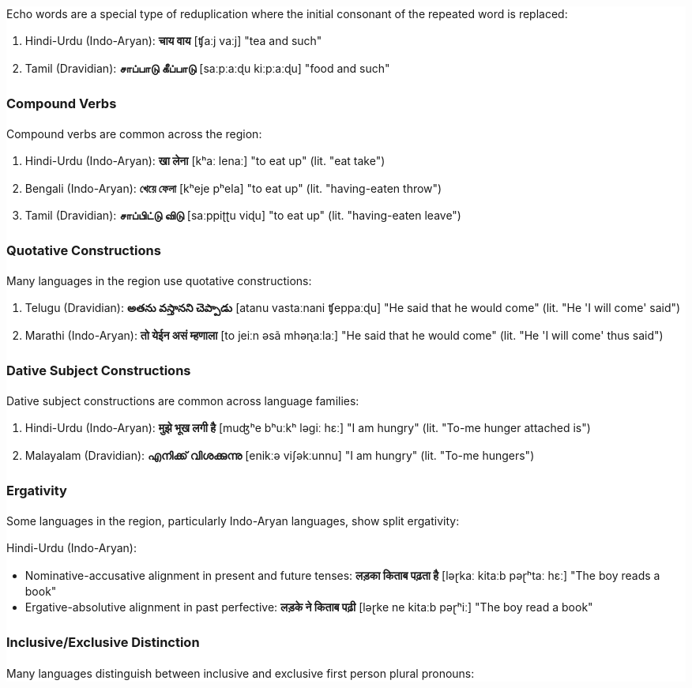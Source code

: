 Echo words are a special type of reduplication where the initial consonant of the repeated word is replaced:

1. Hindi-Urdu (Indo-Aryan):
   **चाय वाय** [ʧaːj vaːj] "tea and such"

2. Tamil (Dravidian):
   **சாப்பாடு கீப்பாடு** [saːpːaːɖu kiːpːaːɖu] "food and such"

### Compound Verbs

Compound verbs are common across the region:

1. Hindi-Urdu (Indo-Aryan):
   **खा लेना** [kʰaː lenaː] "to eat up" (lit. "eat take")

2. Bengali (Indo-Aryan):
   **খেয়ে ফেলা** [kʰeje pʰela] "to eat up" (lit. "having-eaten throw")

3. Tamil (Dravidian):
   **சாப்பிட்டு விடு** [saːppiʈʈu viɖu] "to eat up" (lit. "having-eaten leave")

### Quotative Constructions

Many languages in the region use quotative constructions:

1. Telugu (Dravidian):
   **అతను వస్తానని చెప్పాడు** [atanu vastaːnani ʧeppaːɖu] "He said that he would come" (lit. "He 'I will come' said")

2. Marathi (Indo-Aryan):
   **तो येईन असं म्हणाला** [to jeiːn əsã mhəɳaːlaː] "He said that he would come" (lit. "He 'I will come' thus said")

### Dative Subject Constructions

Dative subject constructions are common across language families:

1. Hindi-Urdu (Indo-Aryan):
   **मुझे भूख लगी है** [muʤʰe bʰuːkʰ ləgiː hɛː] "I am hungry" (lit. "To-me hunger attached is")

2. Malayalam (Dravidian):
   **എനിക്ക് വിശക്കുന്നു** [enikːə viʃəkːunnu] "I am hungry" (lit. "To-me hungers")

### Ergativity

Some languages in the region, particularly Indo-Aryan languages, show split ergativity:

Hindi-Urdu (Indo-Aryan):
- Nominative-accusative alignment in present and future tenses:
  **लड़का किताब पढ़ता है** [ləɽkaː kitaːb pəɽʰtaː hɛː] "The boy reads a book"
- Ergative-absolutive alignment in past perfective:
  **लड़के ने किताब पढ़ी** [ləɽke ne kitaːb pəɽʰiː] "The boy read a book"

### Inclusive/Exclusive Distinction

Many languages distinguish between inclusive and exclusive first person plural pronouns:
